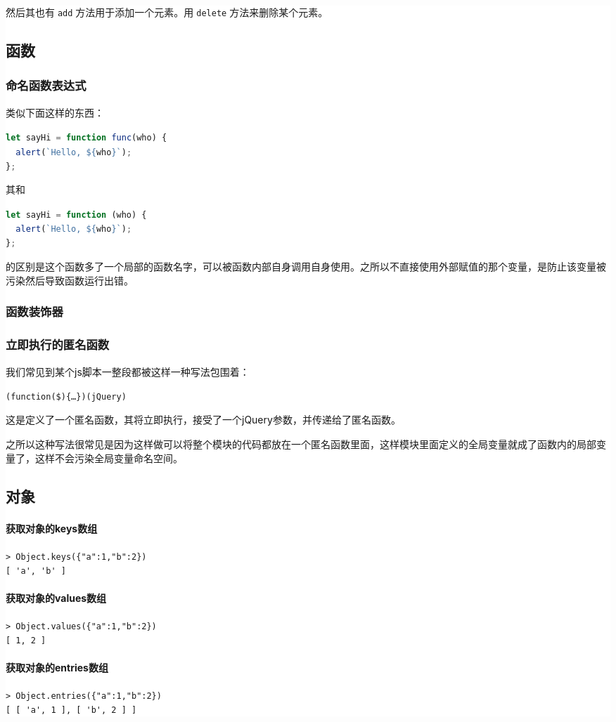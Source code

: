 然后其也有 `add` 方法用于添加一个元素。用 `delete` 方法来删除某个元素。

## 函数
### 命名函数表达式
类似下面这样的东西：
```js
let sayHi = function func(who) {
  alert(`Hello, ${who}`);
};
```
其和
```js
let sayHi = function (who) {
  alert(`Hello, ${who}`);
};
```
的区别是这个函数多了一个局部的函数名字，可以被函数内部自身调用自身使用。之所以不直接使用外部赋值的那个变量，是防止该变量被污染然后导致函数运行出错。

### 函数装饰器


### 立即执行的匿名函数

我们常见到某个js脚本一整段都被这样一种写法包围着：

```
(function($){…})(jQuery)
```

这是定义了一个匿名函数，其将立即执行，接受了一个jQuery参数，并传递给了匿名函数。

之所以这种写法很常见是因为这样做可以将整个模块的代码都放在一个匿名函数里面，这样模块里面定义的全局变量就成了函数内的局部变量了，这样不会污染全局变量命名空间。

## 对象
#### 获取对象的keys数组

```
> Object.keys({"a":1,"b":2})
[ 'a', 'b' ]
```

#### 获取对象的values数组
```
> Object.values({"a":1,"b":2})
[ 1, 2 ]
```

#### 获取对象的entries数组

```
> Object.entries({"a":1,"b":2})
[ [ 'a', 1 ], [ 'b', 2 ] ]
```
